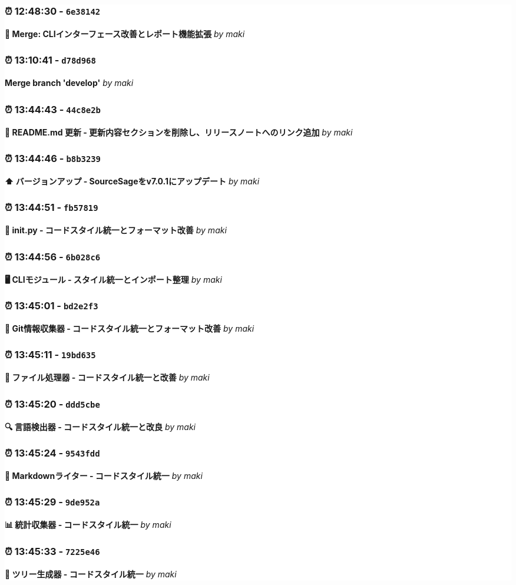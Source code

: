 ### ⏰ 12:48:30 - `6e38142`
**🔀 Merge: CLIインターフェース改善とレポート機能拡張**
*by maki*

### ⏰ 13:10:41 - `d78d968`
**Merge branch 'develop'**
*by maki*

### ⏰ 13:44:43 - `44c8e2b`
**🔧 README.md 更新 - 更新内容セクションを削除し、リリースノートへのリンク追加**
*by maki*

### ⏰ 13:44:46 - `b8b3239`
**⬆️ バージョンアップ - SourceSageをv7.0.1にアップデート**
*by maki*

### ⏰ 13:44:51 - `fb57819`
**💅 __init__.py - コードスタイル統一とフォーマット改善**
*by maki*

### ⏰ 13:44:56 - `6b028c6`
**🖥️ CLIモジュール - スタイル統一とインポート整理**
*by maki*

### ⏰ 13:45:01 - `bd2e2f3`
**📂 Git情報収集器 - コードスタイル統一とフォーマット改善**
*by maki*

### ⏰ 13:45:11 - `19bd635`
**📝 ファイル処理器 - コードスタイル統一と改善**
*by maki*

### ⏰ 13:45:20 - `ddd5cbe`
**🔍 言語検出器 - コードスタイル統一と改良**
*by maki*

### ⏰ 13:45:24 - `9543fdd`
**📝 Markdownライター - コードスタイル統一**
*by maki*

### ⏰ 13:45:29 - `9de952a`
**📊 統計収集器 - コードスタイル統一**
*by maki*

### ⏰ 13:45:33 - `7225e46`
**🌳 ツリー生成器 - コードスタイル統一**
*by maki*

